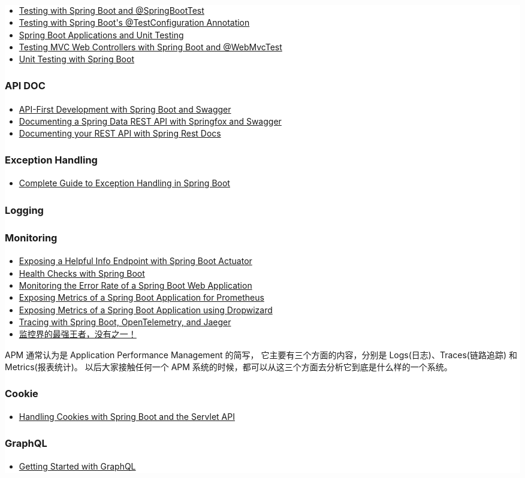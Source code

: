 - [Testing with Spring Boot and @SpringBootTest](https://reflectoring.io/spring-boot-test/)
- [Testing with Spring Boot's @TestConfiguration Annotation](https://reflectoring.io/spring-boot-testconfiguration/)
- [Spring Boot Applications and Unit Testing](https://www.springcloud.io/post/2023-05/spring-boot-unit-test/)
- [Testing MVC Web Controllers with Spring Boot and @WebMvcTest](https://reflectoring.io/spring-boot-web-controller-test/)
- [Unit Testing with Spring Boot](https://reflectoring.io/unit-testing-spring-boot/)

### API DOC

- [API-First Development with Spring Boot and Swagger](https://reflectoring.io/spring-boot-openapi/)
- [Documenting a Spring Data REST API with Springfox and Swagger](https://reflectoring.io/documenting-spring-data-rest-api-with-springfox/)
- [Documenting your REST API with Spring Rest Docs](https://reflectoring.io/spring-restdocs/)

### Exception Handling

- [Complete Guide to Exception Handling in Spring Boot](https://reflectoring.io/spring-boot-exception-handling/)

### Logging



### Monitoring

- [Exposing a Helpful Info Endpoint with Spring Boot Actuator](https://reflectoring.io/spring-boot-info-endpoint/)
- [Health Checks with Spring Boot](https://reflectoring.io/spring-boot-health-check/)
- [Monitoring the Error Rate of a Spring Boot Web Application](https://reflectoring.io/monitoring-error-rate-spring-boot/)
- [Exposing Metrics of a Spring Boot Application for Prometheus](https://reflectoring.io/monitoring-spring-boot-with-prometheus/)
- [Exposing Metrics of a Spring Boot Application using Dropwizard](https://reflectoring.io/transparency-with-spring-boot/)
- [Tracing with Spring Boot, OpenTelemetry, and Jaeger](https://reflectoring.io/spring-boot-tracing/)
- [监控界的最强王者，没有之一！](https://zhuanlan.zhihu.com/p/548322549)

APM 通常认为是 Application Performance Management 的简写，
它主要有三个方面的内容，分别是 Logs(日志)、Traces(链路追踪) 和 Metrics(报表统计)。
以后大家接触任何一个 APM 系统的时候，都可以从这三个方面去分析它到底是什么样的一个系统。

### Cookie

- [Handling Cookies with Spring Boot and the Servlet API](https://reflectoring.io/spring-boot-cookies/)

### GraphQL

- [Getting Started with GraphQL](https://reflectoring.io/getting-started-with-graphql/)
